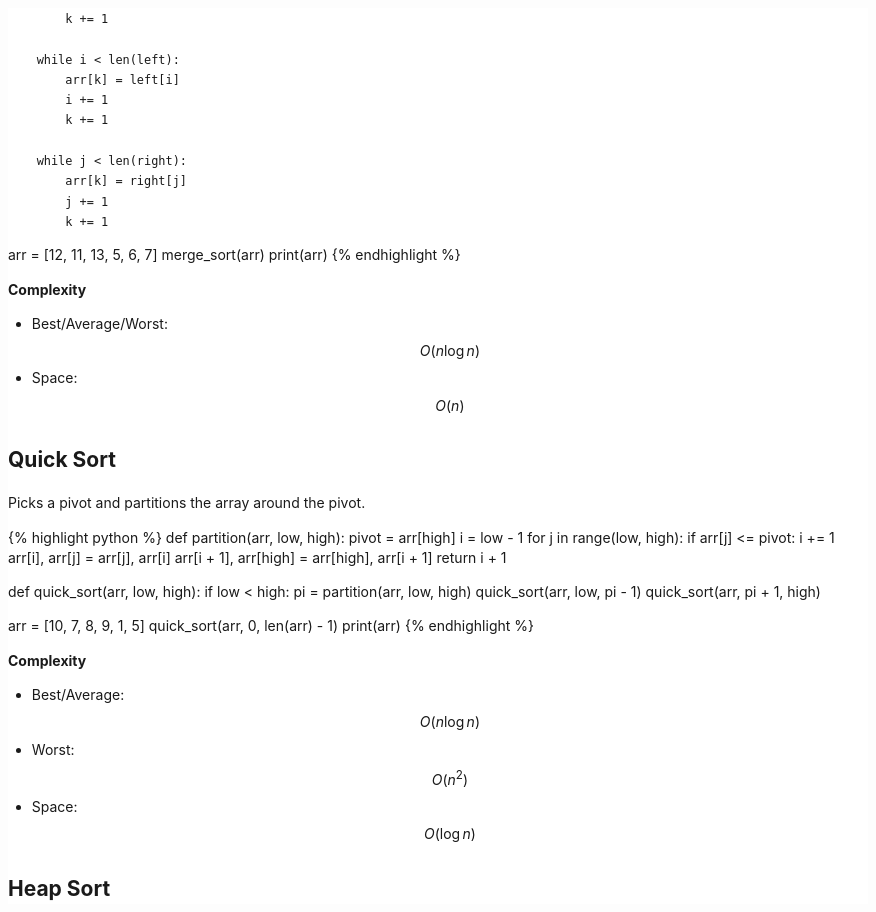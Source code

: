             k += 1

        while i < len(left):
            arr[k] = left[i]
            i += 1
            k += 1

        while j < len(right):
            arr[k] = right[j]
            j += 1
            k += 1

arr = [12, 11, 13, 5, 6, 7]
merge_sort(arr)
print(arr)
{% endhighlight %}

**Complexity**

* Best/Average/Worst: $$ O(n \log n) $$
* Space: $$ O(n) $$

## Quick Sort

Picks a pivot and partitions the array around the pivot.

{% highlight python %}
def partition(arr, low, high):
    pivot = arr[high]
    i = low - 1
    for j in range(low, high):
        if arr[j] <= pivot:
            i += 1
            arr[i], arr[j] = arr[j], arr[i]
    arr[i + 1], arr[high] = arr[high], arr[i + 1]
    return i + 1

def quick_sort(arr, low, high):
    if low < high:
        pi = partition(arr, low, high)
        quick_sort(arr, low, pi - 1)
        quick_sort(arr, pi + 1, high)

arr = [10, 7, 8, 9, 1, 5]
quick_sort(arr, 0, len(arr) - 1)
print(arr)
{% endhighlight %}

**Complexity**

* Best/Average: $$ O(n \log n) $$
* Worst: $$ O(n^2) $$
* Space: $$ O(\log n) $$

## Heap Sort
